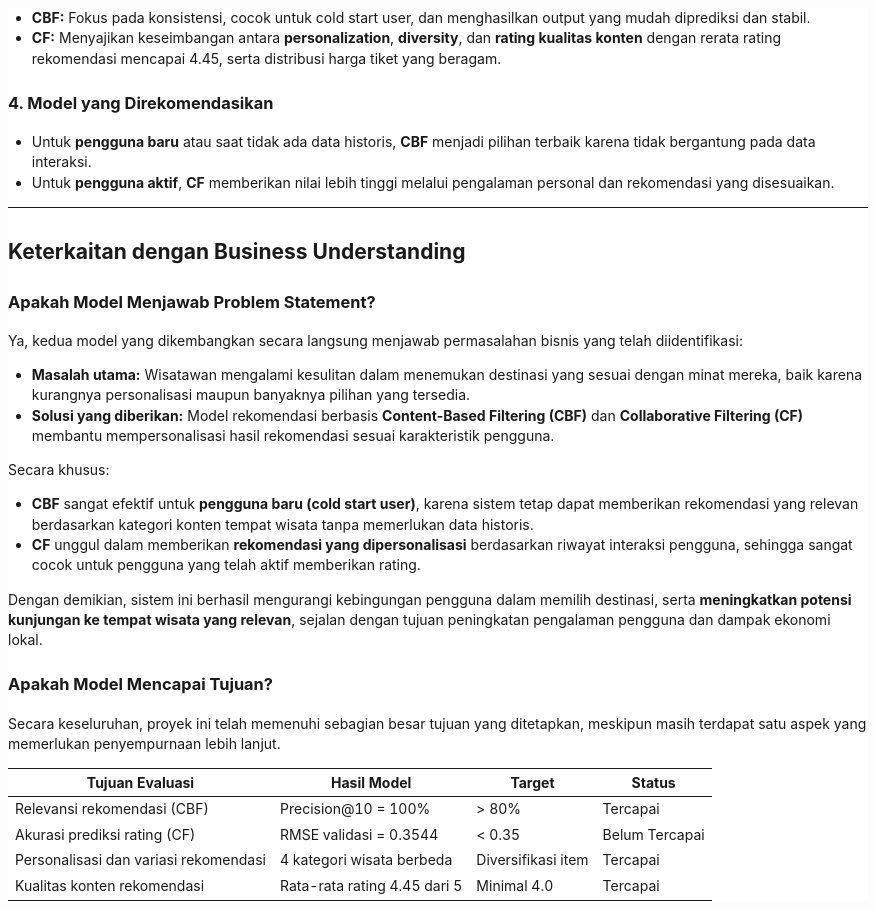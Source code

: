 * **CBF:** Fokus pada konsistensi, cocok untuk cold start user, dan menghasilkan output yang mudah diprediksi dan stabil.
* **CF:** Menyajikan keseimbangan antara **personalization**, **diversity**, dan **rating kualitas konten** dengan rerata rating rekomendasi mencapai 4.45, serta distribusi harga tiket yang beragam.

### 4. Model yang Direkomendasikan

* Untuk **pengguna baru** atau saat tidak ada data historis, **CBF** menjadi pilihan terbaik karena tidak bergantung pada data interaksi.
* Untuk **pengguna aktif**, **CF** memberikan nilai lebih tinggi melalui pengalaman personal dan rekomendasi yang disesuaikan.

---

## Keterkaitan dengan Business Understanding

### Apakah Model Menjawab Problem Statement?

Ya, kedua model yang dikembangkan secara langsung menjawab permasalahan bisnis yang telah diidentifikasi:

* **Masalah utama:** Wisatawan mengalami kesulitan dalam menemukan destinasi yang sesuai dengan minat mereka, baik karena kurangnya personalisasi maupun banyaknya pilihan yang tersedia.
* **Solusi yang diberikan:** Model rekomendasi berbasis **Content-Based Filtering (CBF)** dan **Collaborative Filtering (CF)** membantu mempersonalisasi hasil rekomendasi sesuai karakteristik pengguna.

Secara khusus:

* **CBF** sangat efektif untuk **pengguna baru (cold start user)**, karena sistem tetap dapat memberikan rekomendasi yang relevan berdasarkan kategori konten tempat wisata tanpa memerlukan data historis.
* **CF** unggul dalam memberikan **rekomendasi yang dipersonalisasi** berdasarkan riwayat interaksi pengguna, sehingga sangat cocok untuk pengguna yang telah aktif memberikan rating.

Dengan demikian, sistem ini berhasil mengurangi kebingungan pengguna dalam memilih destinasi, serta **meningkatkan potensi kunjungan ke tempat wisata yang relevan**, sejalan dengan tujuan peningkatan pengalaman pengguna dan dampak ekonomi lokal.

### Apakah Model Mencapai Tujuan?

Secara keseluruhan, proyek ini telah memenuhi sebagian besar tujuan yang ditetapkan, meskipun masih terdapat satu aspek yang memerlukan penyempurnaan lebih lanjut.

| Tujuan Evaluasi                       | Hasil Model                    | Target               | Status         |
| ------------------------------------- | ------------------------------ | -------------------- | -------------- |
| Relevansi rekomendasi (CBF)           | Precision@10 = 100%           | > 80%                | Tercapai       |
| Akurasi prediksi rating (CF)          | RMSE validasi = 0.3544         | < 0.35               | Belum Tercapai |
| Personalisasi dan variasi rekomendasi | 4 kategori wisata berbeda      | Diversifikasi item   | Tercapai       |
| Kualitas konten rekomendasi           | Rata-rata rating 4.45 dari 5   | Minimal 4.0          | Tercapai       |
